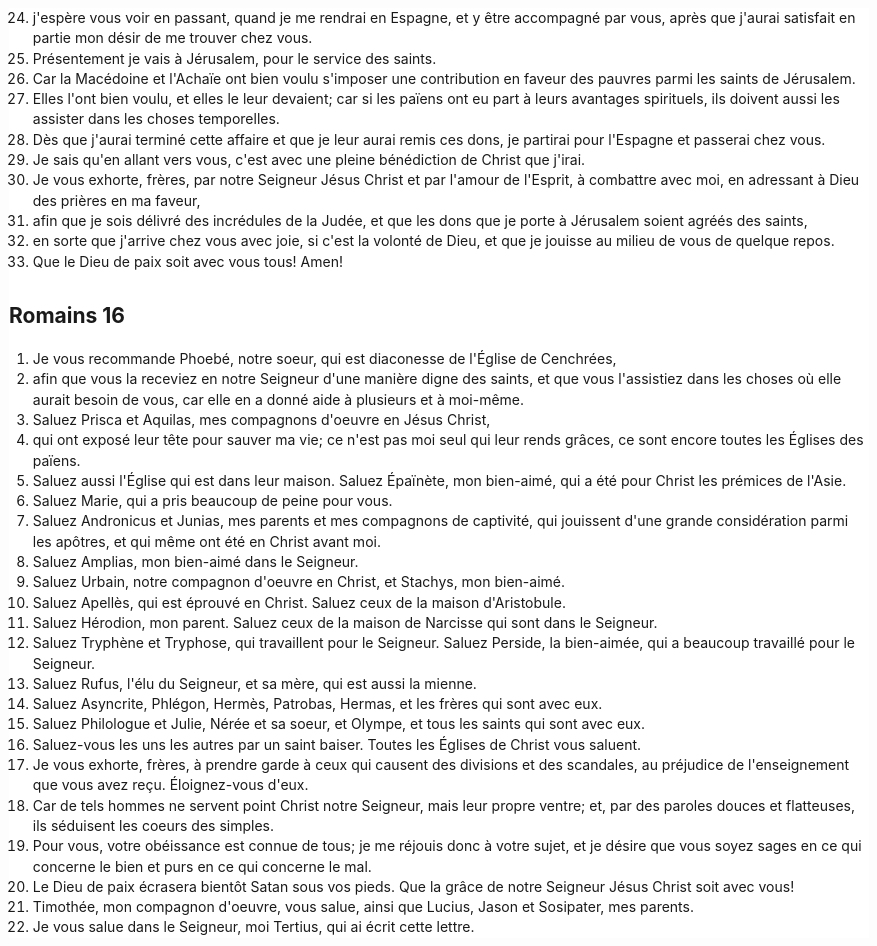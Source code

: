 24. j'esp&egrave;re vous voir en passant, quand je me rendrai en Espagne, et y &ecirc;tre accompagn&eacute; par vous, apr&egrave;s que j'aurai satisfait en partie mon d&eacute;sir de me trouver chez vous.
25. Pr&eacute;sentement je vais &agrave; J&eacute;rusalem, pour le service des saints.
26. Car la Mac&eacute;doine et l'Acha&iuml;e ont bien voulu s'imposer une contribution en faveur des pauvres parmi les saints de J&eacute;rusalem.
27. Elles l'ont bien voulu, et elles le leur devaient; car si les pa&iuml;ens ont eu part &agrave; leurs avantages spirituels, ils doivent aussi les assister dans les choses temporelles.
28. D&egrave;s que j'aurai termin&eacute; cette affaire et que je leur aurai remis ces dons, je partirai pour l'Espagne et passerai chez vous.
29. Je sais qu'en allant vers vous, c'est avec une pleine b&eacute;n&eacute;diction de Christ que j'irai.
30. Je vous exhorte, fr&egrave;res, par notre Seigneur J&eacute;sus Christ et par l'amour de l'Esprit, &agrave; combattre avec moi, en adressant &agrave; Dieu des pri&egrave;res en ma faveur,
31. afin que je sois d&eacute;livr&eacute; des incr&eacute;dules de la Jud&eacute;e, et que les dons que je porte &agrave; J&eacute;rusalem soient agr&eacute;&eacute;s des saints,
32. en sorte que j'arrive chez vous avec joie, si c'est la volont&eacute; de Dieu, et que je jouisse au milieu de vous de quelque repos.
33. Que le Dieu de paix soit avec vous tous! Amen!

## Romains 16
1. Je vous recommande Phoeb&eacute;, notre soeur, qui est diaconesse de l'&Eacute;glise de Cenchr&eacute;es,
2. afin que vous la receviez en notre Seigneur d'une mani&egrave;re digne des saints, et que vous l'assistiez dans les choses o&ugrave; elle aurait besoin de vous, car elle en a donn&eacute; aide &agrave; plusieurs et &agrave; moi-m&ecirc;me.
3. Saluez Prisca et Aquilas, mes compagnons d'oeuvre en J&eacute;sus Christ,
4. qui ont expos&eacute; leur t&ecirc;te pour sauver ma vie; ce n'est pas moi seul qui leur rends gr&acirc;ces, ce sont encore toutes les &Eacute;glises des pa&iuml;ens.
5. Saluez aussi l'&Eacute;glise qui est dans leur maison. Saluez &Eacute;pa&iuml;n&egrave;te, mon bien-aim&eacute;, qui a &eacute;t&eacute; pour Christ les pr&eacute;mices de l'Asie.
6. Saluez Marie, qui a pris beaucoup de peine pour vous.
7. Saluez Andronicus et Junias, mes parents et mes compagnons de captivit&eacute;, qui jouissent d'une grande consid&eacute;ration parmi les ap&ocirc;tres, et qui m&ecirc;me ont &eacute;t&eacute; en Christ avant moi.
8. Saluez Amplias, mon bien-aim&eacute; dans le Seigneur.
9. Saluez Urbain, notre compagnon d'oeuvre en Christ, et Stachys, mon bien-aim&eacute;.
10. Saluez Apell&egrave;s, qui est &eacute;prouv&eacute; en Christ. Saluez ceux de la maison d'Aristobule.
11. Saluez H&eacute;rodion, mon parent. Saluez ceux de la maison de Narcisse qui sont dans le Seigneur.
12. Saluez Tryph&egrave;ne et Tryphose, qui travaillent pour le Seigneur. Saluez Perside, la bien-aim&eacute;e, qui a beaucoup travaill&eacute; pour le Seigneur.
13. Saluez Rufus, l'&eacute;lu du Seigneur, et sa m&egrave;re, qui est aussi la mienne.
14. Saluez Asyncrite, Phl&eacute;gon, Herm&egrave;s, Patrobas, Hermas, et les fr&egrave;res qui sont avec eux.
15. Saluez Philologue et Julie, N&eacute;r&eacute;e et sa soeur, et Olympe, et tous les saints qui sont avec eux.
16. Saluez-vous les uns les autres par un saint baiser. Toutes les &Eacute;glises de Christ vous saluent.
17. Je vous exhorte, fr&egrave;res, &agrave; prendre garde &agrave; ceux qui causent des divisions et des scandales, au pr&eacute;judice de l'enseignement que vous avez re&ccedil;u. &Eacute;loignez-vous d'eux.
18. Car de tels hommes ne servent point Christ notre Seigneur, mais leur propre ventre; et, par des paroles douces et flatteuses, ils s&eacute;duisent les coeurs des simples.
19. Pour vous, votre ob&eacute;issance est connue de tous; je me r&eacute;jouis donc &agrave; votre sujet, et je d&eacute;sire que vous soyez sages en ce qui concerne le bien et purs en ce qui concerne le mal.
20. Le Dieu de paix &eacute;crasera bient&ocirc;t Satan sous vos pieds. Que la gr&acirc;ce de notre Seigneur J&eacute;sus Christ soit avec vous!
21. Timoth&eacute;e, mon compagnon d'oeuvre, vous salue, ainsi que Lucius, Jason et Sosipater, mes parents.
22. Je vous salue dans le Seigneur, moi Tertius, qui ai &eacute;crit cette lettre.